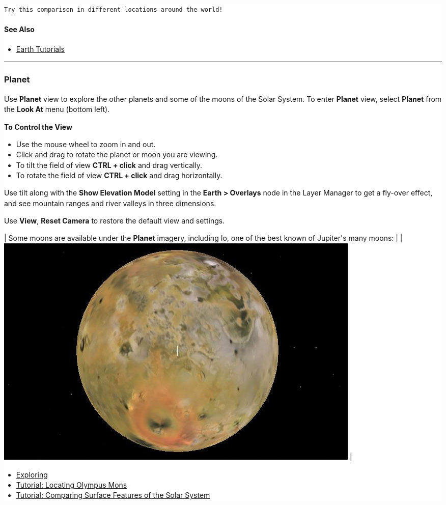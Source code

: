     Try this comparison in different locations around the world!

#### See Also

*   [Earth Tutorials](#EarthTutorials)

* * *

### <a name="ExplorePlanet">Planet</a>

Use **Planet** view to explore the other planets and some of the moons of the Solar System. To enter **Planet** view, select **Planet** from the **Look At** menu (bottom left).

**To Control the View**

*   Use the mouse wheel to zoom in and out.
*   Click and drag to rotate the planet or moon you are viewing.
*   To tilt the field of view **CTRL + click** and drag vertically.
*   To rotate the field of view **CTRL + click** and drag horizontally.

Use tilt along with the **Show Elevation Model** setting in the **Earth > Overlays** node in the Layer Manager to get a fly-over effect, and see mountain ranges and river valleys in three dimensions.

Use **View**, **Reset Camera** to restore the default view and settings.

| Some moons are available under the **Planet** imagery, including Io, one of the best known of Jupiter's many moons: |
| ![](uiimages/Io.jpg) |

*   [Exploring](#Exploring)
*   [Tutorial: Locating Olympus Mons](#TutorialLocatingOlympusMons)
*   [Tutorial: Comparing Surface Features of the Solar System](#TutorialComparingSurfaceFeaturesoftheSolarSystem)
